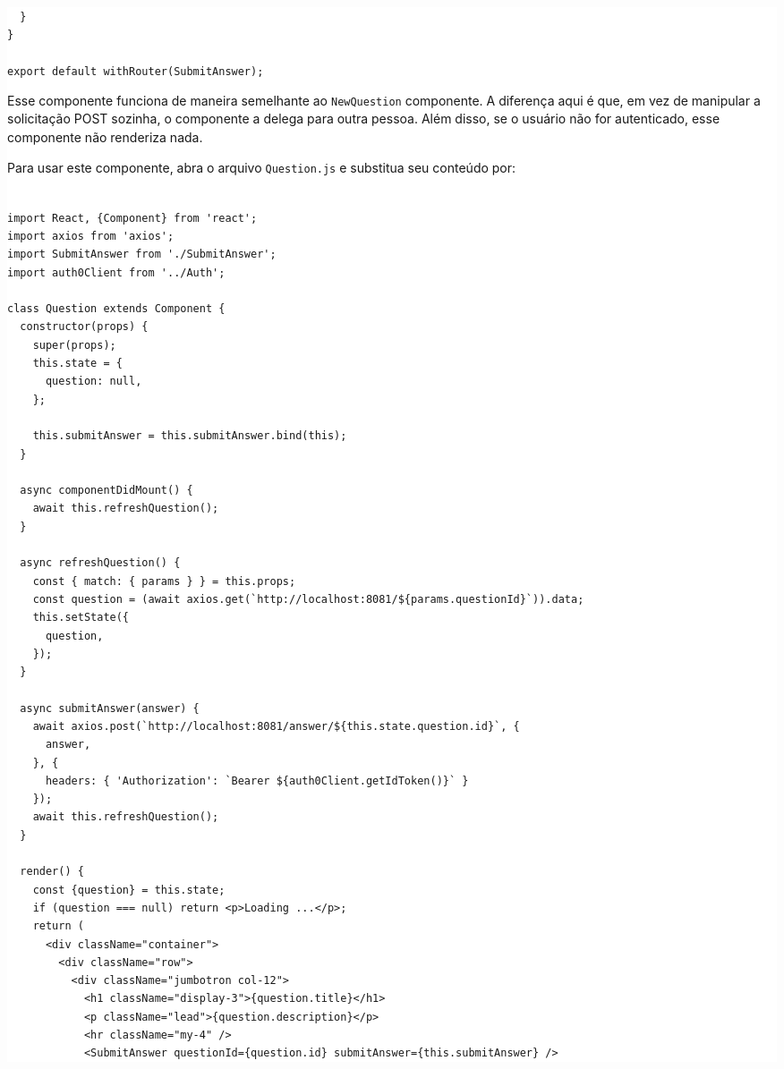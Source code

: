 ```
  }
}

export default withRouter(SubmitAnswer);

```



Esse componente funciona de maneira semelhante ao `NewQuestion` componente. A diferença aqui é que, em vez de manipular a solicitação POST sozinha, o componente a delega para outra pessoa. Além disso, se o usuário não for autenticado, esse componente não renderiza nada.

Para usar este componente, abra o arquivo `Question.js` e substitua seu conteúdo por:



```

import React, {Component} from 'react';
import axios from 'axios';
import SubmitAnswer from './SubmitAnswer';
import auth0Client from '../Auth';

class Question extends Component {
  constructor(props) {
    super(props);
    this.state = {
      question: null,
    };

    this.submitAnswer = this.submitAnswer.bind(this);
  }

  async componentDidMount() {
    await this.refreshQuestion();
  }

  async refreshQuestion() {
    const { match: { params } } = this.props;
    const question = (await axios.get(`http://localhost:8081/${params.questionId}`)).data;
    this.setState({
      question,
    });
  }

  async submitAnswer(answer) {
    await axios.post(`http://localhost:8081/answer/${this.state.question.id}`, {
      answer,
    }, {
      headers: { 'Authorization': `Bearer ${auth0Client.getIdToken()}` }
    });
    await this.refreshQuestion();
  }

  render() {
    const {question} = this.state;
    if (question === null) return <p>Loading ...</p>;
    return (
      <div className="container">
        <div className="row">
          <div className="jumbotron col-12">
            <h1 className="display-3">{question.title}</h1>
            <p className="lead">{question.description}</p>
            <hr className="my-4" />
            <SubmitAnswer questionId={question.id} submitAnswer={this.submitAnswer} />
```